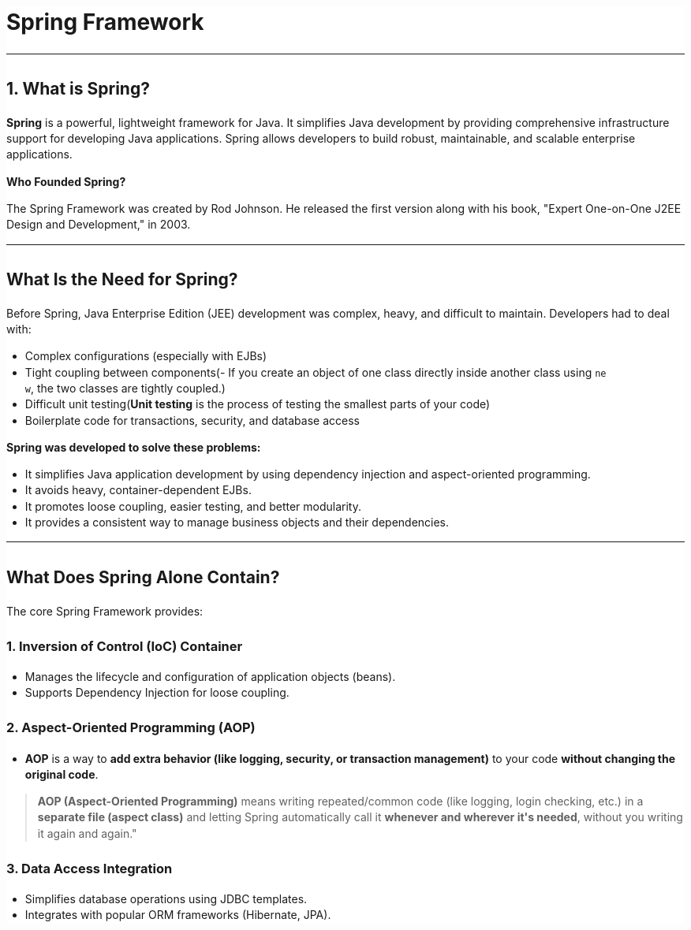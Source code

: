 # Spring Framework
---

## 1. What is Spring?

**Spring** is a powerful, lightweight framework for Java. It simplifies Java development by providing comprehensive infrastructure support for developing Java applications. Spring allows developers to build robust, maintainable, and scalable enterprise applications.

**Who Founded Spring?**

The Spring Framework was created by Rod Johnson. He released the first version along with his book, "Expert One-on-One J2EE Design and Development," in 2003.

---
## What Is the Need for Spring?

Before Spring, Java Enterprise Edition (JEE) development was complex, heavy, and difficult to maintain. Developers had to deal with:
- Complex configurations (especially with EJBs)
- Tight coupling between components(- If you create an object of one class directly inside another class using `new`, the two classes are tightly coupled.)
- Difficult unit testing(****Unit testing**** is the process of testing the smallest parts of your code)
- Boilerplate code for transactions, security, and database access

**Spring was developed to solve these problems:**
- It simplifies Java application development by using dependency injection and aspect-oriented programming.
- It avoids heavy, container-dependent EJBs.
- It promotes loose coupling, easier testing, and better modularity.
- It provides a consistent way to manage business objects and their dependencies.

---

## What Does Spring Alone Contain?

The core Spring Framework provides:

### 1. **Inversion of Control (IoC) Container**
   - Manages the lifecycle and configuration of application objects (beans).
   - Supports Dependency Injection for loose coupling.

### 2. **Aspect-Oriented Programming (AOP)**
	 
- **AOP** is a way to **add extra behavior (like logging, security, or transaction management)** to your code **without changing the original code**.
> **AOP (Aspect-Oriented Programming)** means writing repeated/common code (like logging, login checking, etc.) in a **separate file (aspect class)** and letting Spring automatically call it **whenever and wherever it's needed**, without you writing it again and again."
### 3. **Data Access Integration**
   - Simplifies database operations using JDBC templates.
   - Integrates with popular ORM frameworks (Hibernate, JPA).
